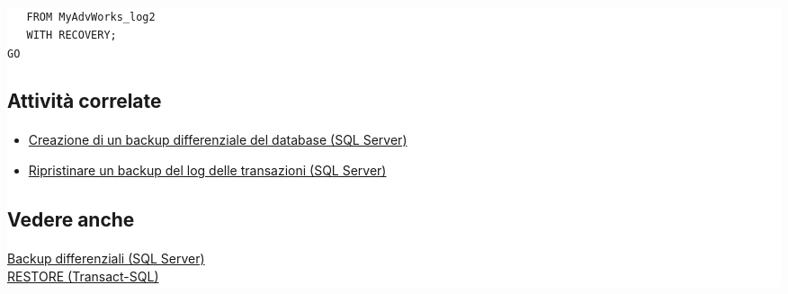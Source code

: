 ```tsql  
   FROM MyAdvWorks_log2  
   WITH RECOVERY;  
GO  
```  
  
##  <a name="RelatedTasks"></a> Attività correlate  
  
-   [Creazione di un backup differenziale del database &#40;SQL Server&#41;](../../relational-databases/backup-restore/create-a-differential-database-backup-sql-server.md)  
  
-   [Ripristinare un backup del log delle transazioni &#40;SQL Server&#41;](../../relational-databases/backup-restore/restore-a-transaction-log-backup-sql-server.md)  
  
## <a name="see-also"></a>Vedere anche  
 [Backup differenziali &#40;SQL Server&#41;](../../relational-databases/backup-restore/differential-backups-sql-server.md)   
 [RESTORE &#40;Transact-SQL&#41;](../../t-sql/statements/restore-statements-transact-sql.md)  
  
  
